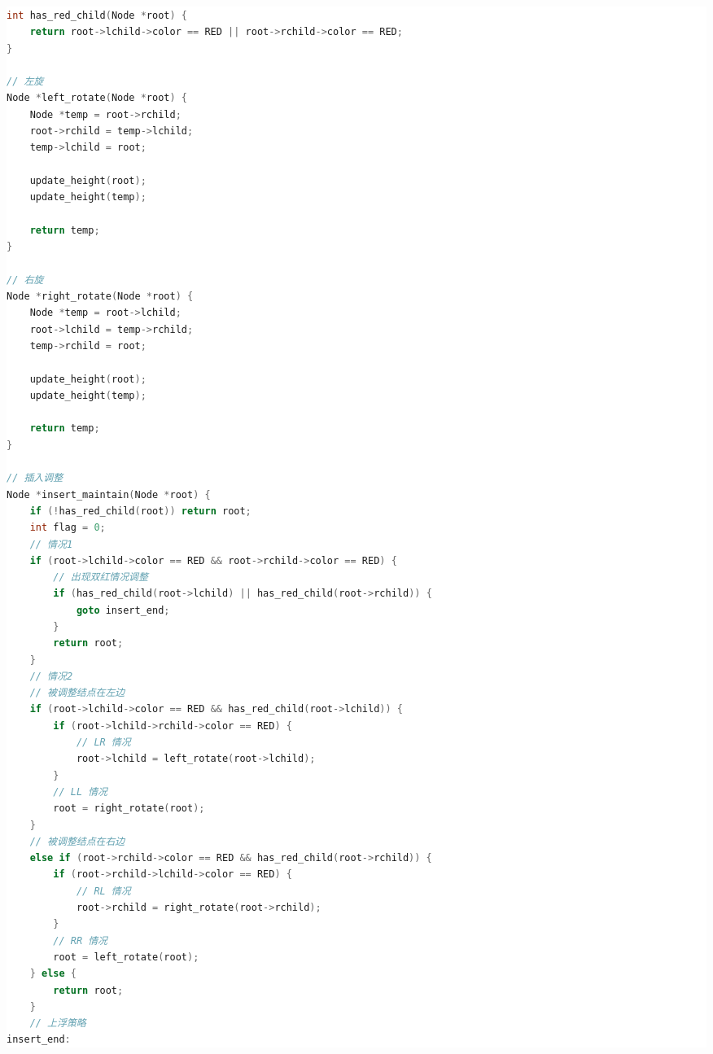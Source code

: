 ```cpp
int has_red_child(Node *root) {
    return root->lchild->color == RED || root->rchild->color == RED;
}

// 左旋
Node *left_rotate(Node *root) {
    Node *temp = root->rchild;
    root->rchild = temp->lchild;
    temp->lchild = root;

    update_height(root);
    update_height(temp);

    return temp;
}

// 右旋
Node *right_rotate(Node *root) {
    Node *temp = root->lchild;
    root->lchild = temp->rchild;
    temp->rchild = root;

    update_height(root);
    update_height(temp);

    return temp;
}

// 插入调整
Node *insert_maintain(Node *root) {
    if (!has_red_child(root)) return root;
    int flag = 0;
    // 情况1
    if (root->lchild->color == RED && root->rchild->color == RED) {
        // 出现双红情况调整
        if (has_red_child(root->lchild) || has_red_child(root->rchild)) {
            goto insert_end;
        }
        return root;
    }
    // 情况2
    // 被调整结点在左边
    if (root->lchild->color == RED && has_red_child(root->lchild)) {
        if (root->lchild->rchild->color == RED) {
            // LR 情况
            root->lchild = left_rotate(root->lchild); 
        }
        // LL 情况
        root = right_rotate(root);
    } 
    // 被调整结点在右边
    else if (root->rchild->color == RED && has_red_child(root->rchild)) {
        if (root->rchild->lchild->color == RED) {
            // RL 情况
            root->rchild = right_rotate(root->rchild);
        }
        // RR 情况
        root = left_rotate(root);
    } else {
        return root;
    }
    // 上浮策略
insert_end:
```